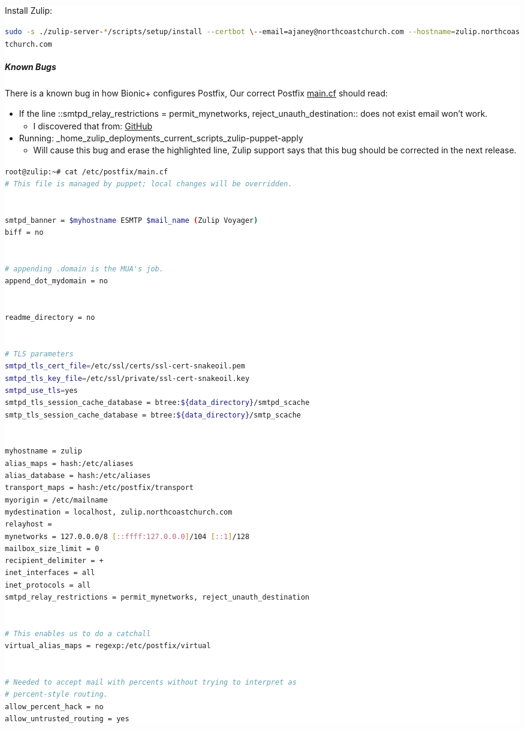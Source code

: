 Install Zulip:

```bash
sudo -s ./zulip-server-*/scripts/setup/install --certbot \--email=ajaney@northcoastchurch.com --hostname=zulip.northcoastchurch.com
```

##### Known Bugs
There is a known bug in how Bionic+ configures Postfix, Our correct Postfix [main.cf](http://main.cf) should read:

* If the line ::smtpd_relay_restrictions = permit_mynetworks, reject_unauth_destination:: does not exist email won’t work. 
	* I discovered that from: [GitHub](https://github.com/plone/ansible-playbook/commit/5f0309834bbdf0489dd343449c35a98f6fe21284)
* Running: _home_zulip_deployments_current_scripts_zulip-puppet-apply 
	* Will cause this bug and erase the highlighted line, Zulip support says that this bug should be corrected in the next release.

```bash
root@zulip:~# cat /etc/postfix/main.cf
# This file is managed by puppet; local changes will be overridden.


smtpd_banner = $myhostname ESMTP $mail_name (Zulip Voyager)
biff = no


# appending .domain is the MUA's job.
append_dot_mydomain = no


readme_directory = no


# TLS parameters
smtpd_tls_cert_file=/etc/ssl/certs/ssl-cert-snakeoil.pem
smtpd_tls_key_file=/etc/ssl/private/ssl-cert-snakeoil.key
smtpd_use_tls=yes
smtpd_tls_session_cache_database = btree:${data_directory}/smtpd_scache
smtp_tls_session_cache_database = btree:${data_directory}/smtp_scache


myhostname = zulip
alias_maps = hash:/etc/aliases
alias_database = hash:/etc/aliases
transport_maps = hash:/etc/postfix/transport
myorigin = /etc/mailname
mydestination = localhost, zulip.northcoastchurch.com
relayhost =
mynetworks = 127.0.0.0/8 [::ffff:127.0.0.0]/104 [::1]/128
mailbox_size_limit = 0
recipient_delimiter = +
inet_interfaces = all
inet_protocols = all
smtpd_relay_restrictions = permit_mynetworks, reject_unauth_destination


# This enables us to do a catchall
virtual_alias_maps = regexp:/etc/postfix/virtual


# Needed to accept mail with percents without trying to interpret as
# percent-style routing.
allow_percent_hack = no
allow_untrusted_routing = yes
```